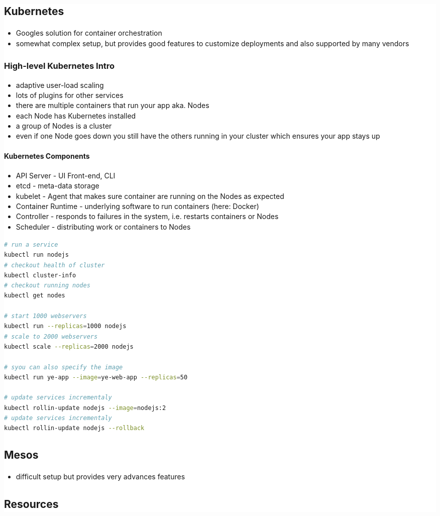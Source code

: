 ## Kubernetes

- Googles solution for container orchestration
- somewhat complex setup, but provides good features to customize deployments and also supported by many vendors

### High-level Kubernetes Intro

- adaptive user-load scaling
- lots of plugins for other services
- there are multiple containers that run your app aka. Nodes
- each Node has Kubernetes installed
- a group of Nodes is a cluster
- even if one Node goes down you still have the others running in your cluster which ensures your app stays up

#### Kubernetes Components

- API Server - UI Front-end, CLI
- etcd - meta-data storage
- kubelet - Agent that makes sure container are running on the Nodes as expected
- Container Runtime - underlying software to run containers (here: Docker)
- Controller - responds to failures in the system, i.e. restarts containers or Nodes
- Scheduler - distributing work or containers to Nodes

```bash
# run a service
kubectl run nodejs
# checkout health of cluster
kubectl cluster-info
# checkout running nodes
kubectl get nodes

# start 1000 webservers
kubectl run --replicas=1000 nodejs
# scale to 2000 webservers
kubectl scale --replicas=2000 nodejs

# syou can also specify the image
kubectl run ye-app --image=ye-web-app --replicas=50

# update services incrementaly
kubectl rollin-update nodejs --image=nodejs:2
# update services incrementaly
kubectl rollin-update nodejs --rollback
```

## Mesos

- difficult setup but provides very advances features

## Resources
